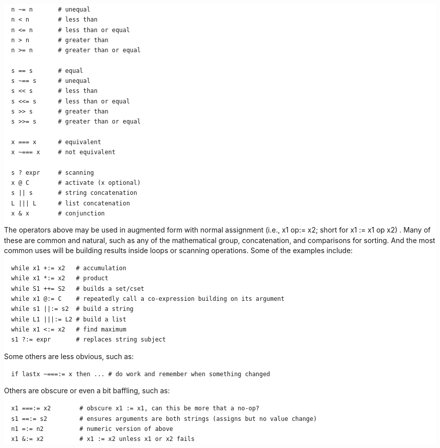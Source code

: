 ```Icon
  n ~= n       # unequal
  n < n        # less than
  n <= n       # less than or equal
  n > n        # greater than
  n >= n       # greater than or equal
  
  s == s       # equal
  s ~== s      # unequal
  s << s       # less than
  s <<= s      # less than or equal
  s >> s       # greater than
  s >>= s      # greater than or equal

  x === x      # equivalent
  x ~=== x     # not equivalent

  s ? expr     # scanning
  x @ C        # activate (x optional)
  s || s       # string concatenation
  L ||| L      # list concatenation
  x & x        # conjunction
```


The operators above may be used in augmented form with normal assignment (i.e., x1 op:= x2; short for x1 := x1 op x2) .  Many of these are common and natural, such as any of the mathematical group, concatenation, and comparisons for sorting.  And the most common uses will be building results inside loops or scanning operations.  Some of the examples include:

```Icon
  while x1 +:= x2   # accumulation
  while x1 *:= x2   # product
  while S1 ++= S2   # builds a set/cset
  while x1 @:= C    # repeatedly call a co-expression building on its argument
  while s1 ||:= s2  # build a string
  while L1 |||:= L2 # build a list
  while x1 <:= x2   # find maximum
  s1 ?:= expr       # replaces string subject
```


Some others are less obvious, such as:

```Icon
  if lastx ~===:= x then ... # do work and remember when something changed
```


Others are obscure or even a bit baffling, such as:

```Icon
  x1 ===:= x2        # obscure x1 := x1, can this be more that a no-op?
  s1 ==:= s2         # ensures arguments are both strings (assigns but no value change)
  n1 =:= n2          # numeric version of above
  x1 &:= x2          # x1 := x2 unless x1 or x2 fails
```
